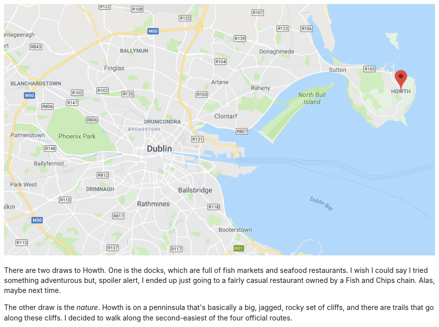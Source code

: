 ![Howth's location relative to Dublin](howth-map.png)

There are two draws to Howth. One is the docks, which are full of fish markets and seafood restaurants. I wish I could say I tried something adventurous but, spoiler alert, I ended up just going to a fairly casual restaurant owned by a Fish and Chips chain. Alas, maybe next time.

The other draw is the _nature_. Howth is on a penninsula that's basically a big, jagged, rocky set of cliffs, and there are trails that go along these cliffs. I decided to walk along the second-easiest of the four official routes.
